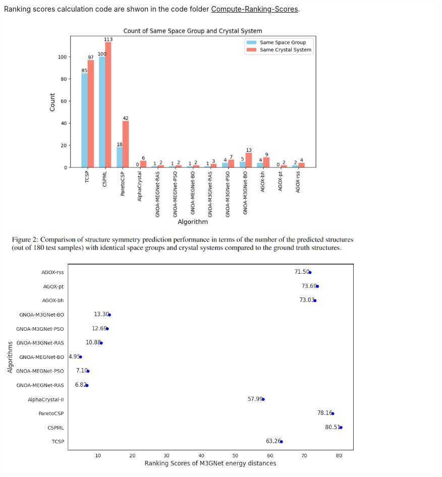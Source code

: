 Ranking scores calculation code are shwon in the code folder <a href="https://github.com/usccolumbia/cspbenchmark/blob/main/code/compute_ranking_scores.ipynb" target="_blank">Compute-Ranking-Scores</a>.

<img src="images/sp_crystalSystem.png" width="700">

<img src="images/ranking_M3GNet.png" width="700">
